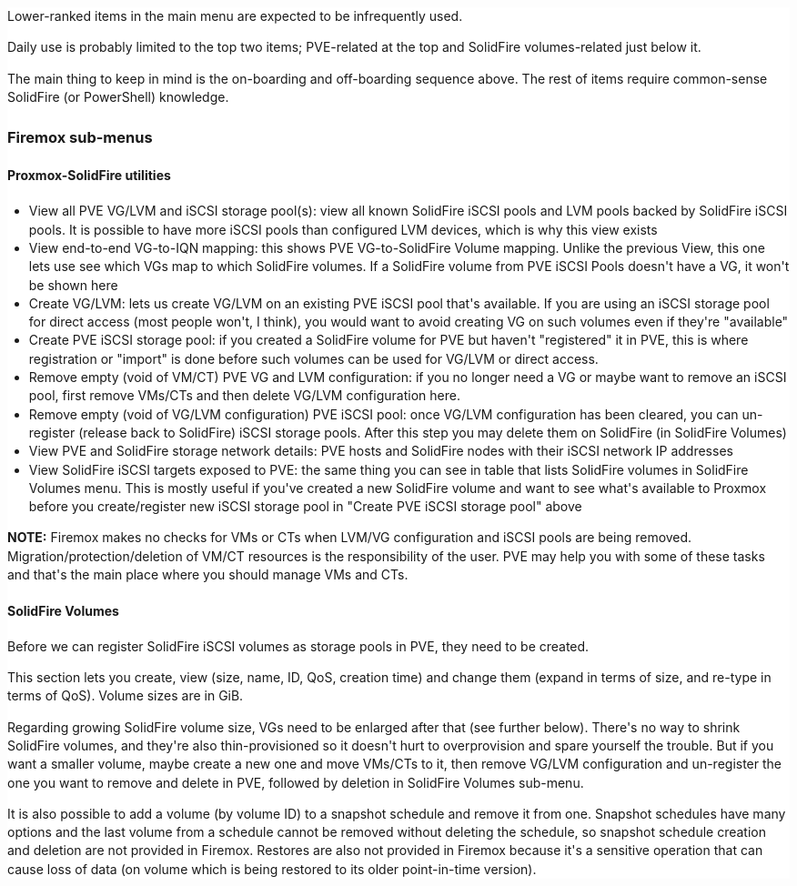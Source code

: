 Lower-ranked items in the main menu are expected to be infrequently used. 

Daily use is probably limited to the top two items; PVE-related at the top and SolidFire volumes-related just below it.

The main thing to keep in mind is the on-boarding and off-boarding sequence above. The rest of items require common-sense SolidFire (or PowerShell) knowledge.

### Firemox sub-menus

#### Proxmox-SolidFire utilities

- View all PVE VG/LVM and iSCSI storage pool(s): view all known SolidFire iSCSI pools and LVM pools backed by SolidFire iSCSI pools. It is possible to have more iSCSI pools than configured LVM devices, which is why this view exists
- View end-to-end VG-to-IQN mapping: this shows PVE VG-to-SolidFire Volume mapping. Unlike the previous View, this one lets use see which VGs map to which SolidFire volumes. If a SolidFire volume from PVE iSCSI Pools doesn't have a VG, it won't be shown here
- Create VG/LVM: lets us create VG/LVM on an existing PVE iSCSI pool that's available. If you are using an iSCSI storage pool for direct access (most people won't, I think), you would want to avoid creating VG on such volumes even if they're "available"
- Create PVE iSCSI storage pool: if you created a SolidFire volume for PVE but haven't "registered" it in PVE, this is where registration or "import" is done before such volumes can be used for VG/LVM or direct access.
- Remove empty (void of VM/CT) PVE VG and LVM configuration: if you no longer need a VG or maybe want to remove an iSCSI pool, first remove VMs/CTs and then delete VG/LVM configuration here.
- Remove empty (void of VG/LVM configuration) PVE iSCSI pool: once VG/LVM configuration has been cleared, you can un-register (release back to SolidFire) iSCSI storage pools. After this step you may delete them on SolidFire (in SolidFire Volumes)
- View PVE and SolidFire storage network details: PVE hosts and SolidFire nodes with their iSCSI network IP addresses
- View SolidFire iSCSI targets exposed to PVE: the same thing you can see in table that lists SolidFire volumes in SolidFire Volumes menu. This is mostly useful if you've created a new SolidFire volume and want to see what's available to Proxmox before you create/register new iSCSI storage pool in "Create PVE iSCSI storage pool" above

**NOTE:** Firemox makes no checks for VMs or CTs when LVM/VG configuration and iSCSI pools are being removed. Migration/protection/deletion of VM/CT resources is the responsibility of the user. PVE may help you with some of these tasks and that's the main place where you should manage VMs and CTs.

#### SolidFire Volumes

Before we can register SolidFire iSCSI volumes as storage pools in PVE, they need to be created. 

This section lets you create, view (size, name, ID, QoS, creation time) and change them (expand in terms of size, and re-type in terms of QoS). Volume sizes are in GiB.

Regarding growing SolidFire volume size, VGs need to be enlarged after that (see further below). There's no way to shrink SolidFire volumes, and they're also thin-provisioned so it doesn't hurt to overprovision and spare yourself the trouble. But if you want a smaller volume, maybe create a new one and move VMs/CTs to it, then remove VG/LVM configuration and un-register the one you want to remove and delete in PVE, followed by deletion in SolidFire Volumes sub-menu.

It is also possible to add a volume (by volume ID) to a snapshot schedule and remove it from one. Snapshot schedules have many options and the last volume from a schedule cannot be removed without deleting the schedule, so snapshot schedule creation and deletion are not provided in Firemox. Restores are also not provided in Firemox because it's a sensitive operation that can cause loss of data (on volume which is being restored to its older point-in-time version). 
